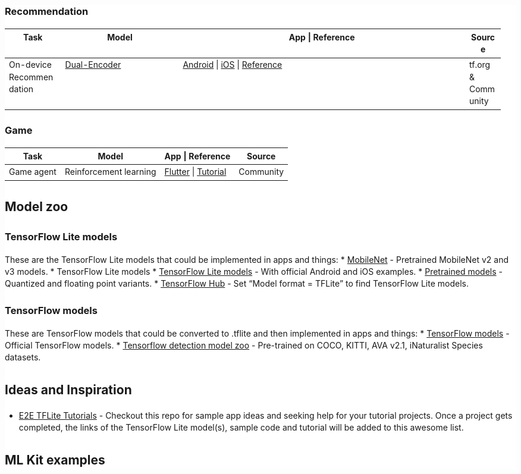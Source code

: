 ### Recommendation

<table style="width:97%;"><colgroup><col style="width: 11%" /><col style="width: 23%" /><col style="width: 56%" /><col style="width: 7%" /></colgroup><thead><tr class="header"><th>Task</th><th>Model</th><th>App | Reference</th><th>Source</th></tr></thead><tbody><tr class="odd"><td>On-device Recommendation</td><td><a href="https://github.com/tensorflow/examples/tree/master/lite/examples/recommendation/ml">Dual-Encoder</a></td><td><a href="https://github.com/tensorflow/examples/tree/master/lite/examples/recommendation/android">Android</a> | <a href="https://github.com/zhuzilin/on-device_recommendation_tflite">iOS</a> | <a href="https://blog.tensorflow.org/2020/09/introduction-to-tflite-on-device-recommendation.html">Reference</a></td><td>tf.org &amp; Community</td></tr></tbody></table>

### Game

<table><thead><tr class="header"><th>Task</th><th>Model</th><th>App | Reference</th><th>Source</th></tr></thead><tbody><tr class="odd"><td>Game agent</td><td>Reinforcement learning</td><td><a href="https://github.com/windmaple/planestrike-flutter">Flutter</a> | <a href="https://windmaple.medium.com/">Tutorial</a></td><td>Community</td></tr></tbody></table>

## Model zoo

### TensorFlow Lite models

These are the TensorFlow Lite models that could be implemented in apps and things: \* [MobileNet](https://github.com/tensorflow/models/blob/master/research/slim/nets/mobilenet/README.md) - Pretrained MobileNet v2 and v3 models. \* TensorFlow Lite models \* [TensorFlow Lite models](https://www.tensorflow.org/lite/models) - With official Android and iOS examples. \* [Pretrained models](https://www.tensorflow.org/lite/guide/hosted_models) - Quantized and floating point variants. \* [TensorFlow Hub](https://tfhub.dev/) - Set “Model format = TFLite” to find TensorFlow Lite models.

### TensorFlow models

These are TensorFlow models that could be converted to .tflite and then implemented in apps and things: \* [TensorFlow models](https://github.com/tensorflow/models/tree/master/official) - Official TensorFlow models. \* [Tensorflow detection model zoo](https://github.com/tensorflow/models/blob/master/research/object_detection/g3doc/tf2_detection_zoo.md) - Pre-trained on COCO, KITTI, AVA v2.1, iNaturalist Species datasets.

## Ideas and Inspiration

- [E2E TFLite Tutorials](https://github.com/ml-gde/e2e-tflite-tutorials) - Checkout this repo for sample app ideas and seeking help for your tutorial projects. Once a project gets completed, the links of the TensorFlow Lite model(s), sample code and tutorial will be added to this awesome list.

## ML Kit examples
